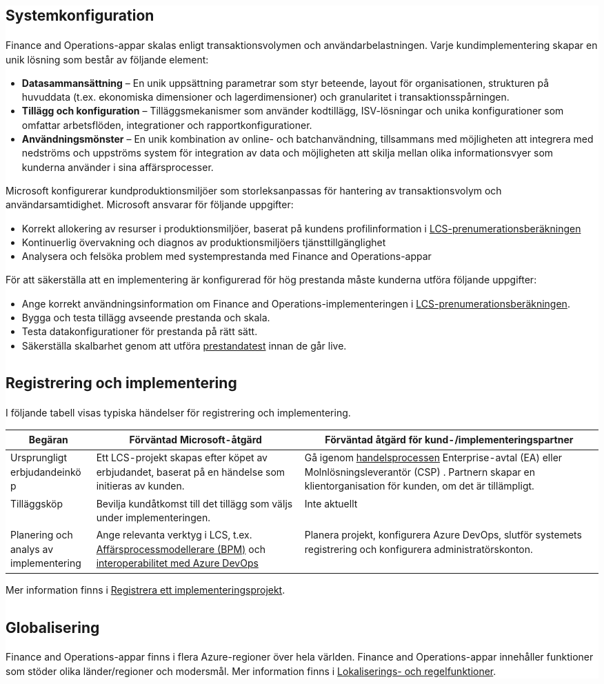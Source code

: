 ## <a name="system-configuration"></a>Systemkonfiguration

Finance and Operations-appar skalas enligt transaktionsvolymen och användarbelastningen. Varje kundimplementering skapar en unik lösning som består av följande element:

- **Datasammansättning** – En unik uppsättning parametrar som styr beteende, layout för organisationen, strukturen på huvuddata (t.ex. ekonomiska dimensioner och lagerdimensioner) och granularitet i transaktionsspårningen.
- **Tillägg och konfiguration** – Tilläggsmekanismer som använder kodtillägg, ISV-lösningar och unika konfigurationer som omfattar arbetsflöden, integrationer och rapportkonfigurationer.
- **Användningsmönster** – En unik kombination av online- och batchanvändning, tillsammans med möjligheten att integrera med nedströms och uppströms system för integration av data och möjligheten att skilja mellan olika informationsvyer som kunderna använder i sina affärsprocesser.

Microsoft konfigurerar kundproduktionsmiljöer som storleksanpassas för hantering av transaktionsvolym och användarsamtidighet. Microsoft ansvarar för följande uppgifter:

- Korrekt allokering av resurser i produktionsmiljöer, baserat på kundens profilinformation i [LCS-prenumerationsberäkningen](../../dev-itpro/lifecycle-services/subscription-estimator.md)
- Kontinuerlig övervakning och diagnos av produktionsmiljöers tjänsttillgänglighet
- Analysera och felsöka problem med systemprestanda med Finance and Operations-appar

För att säkerställa att en implementering är konfigurerad för hög prestanda måste kunderna utföra följande uppgifter:

- Ange korrekt användningsinformation om Finance and Operations-implementeringen i [LCS-prenumerationsberäkningen](../../dev-itpro/lifecycle-services/subscription-estimator.md).
- Bygga och testa tillägg avseende prestanda och skala.
- Testa datakonfigurationer för prestanda på rätt sätt.
- Säkerställa skalbarhet genom att utföra [prestandatest](https://community.dynamics.com/365/b/techtalks/posts/performance-testing-approach-april-30-2018) innan de går live.

## <a name="onboarding-and-implementation"></a>Registrering och implementering

I följande tabell visas typiska händelser för registrering och implementering.

| Begäran | Förväntad Microsoft-åtgärd | Förväntad åtgärd för kund-/implementeringspartner |
|---|---|---|
| Ursprungligt erbjudandeinköp | Ett LCS-projekt skapas efter köpet av erbjudandet, baserat på en händelse som initieras av kunden. | Gå igenom [handelsprocessen](before-you-buy.md) Enterprise-avtal (EA) eller Molnlösningsleverantör (CSP) . Partnern skapar en klientorganisation för kunden, om det är tillämpligt. |
| Tilläggsköp | Bevilja kundåtkomst till det tillägg som väljs under implementeringen. | Inte aktuellt |
| Planering och analys av implementering | Ange relevanta verktyg i LCS, t.ex. [Affärsprocessmodellerare (BPM)](../../dev-itpro/lifecycle-services/bpm-overview.md) och [interoperabilitet med Azure DevOps](../../dev-itpro/lifecycle-services/synchronize-bpm-vsts.md) | Planera projekt, konfigurera Azure DevOps, slutför systemets registrering och konfigurera administratörskonton. |

Mer information finns i [Registrera ett implementeringsprojekt](../imp-lifecycle/onboard.md).

## <a name="globalization"></a>Globalisering

Finance and Operations-appar finns i flera Azure-regioner över hela världen. Finance and Operations-appar innehåller funktioner som stöder olika länder/regioner och modersmål. Mer information finns i [Lokaliserings- och regelfunktioner](../../dev-itpro/lcs-solutions/country-region.md#localization-and-regulatory-features).
